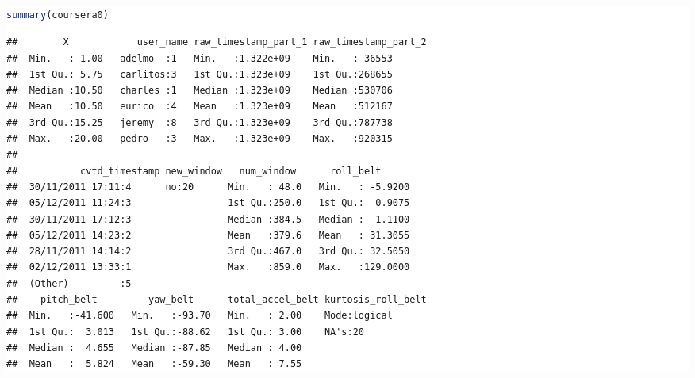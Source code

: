 ``` r
summary(coursera0)
```

    ##        X            user_name raw_timestamp_part_1 raw_timestamp_part_2
    ##  Min.   : 1.00   adelmo  :1   Min.   :1.322e+09    Min.   : 36553      
    ##  1st Qu.: 5.75   carlitos:3   1st Qu.:1.323e+09    1st Qu.:268655      
    ##  Median :10.50   charles :1   Median :1.323e+09    Median :530706      
    ##  Mean   :10.50   eurico  :4   Mean   :1.323e+09    Mean   :512167      
    ##  3rd Qu.:15.25   jeremy  :8   3rd Qu.:1.323e+09    3rd Qu.:787738      
    ##  Max.   :20.00   pedro   :3   Max.   :1.323e+09    Max.   :920315      
    ##                                                                        
    ##           cvtd_timestamp new_window   num_window      roll_belt       
    ##  30/11/2011 17:11:4      no:20      Min.   : 48.0   Min.   : -5.9200  
    ##  05/12/2011 11:24:3                 1st Qu.:250.0   1st Qu.:  0.9075  
    ##  30/11/2011 17:12:3                 Median :384.5   Median :  1.1100  
    ##  05/12/2011 14:23:2                 Mean   :379.6   Mean   : 31.3055  
    ##  28/11/2011 14:14:2                 3rd Qu.:467.0   3rd Qu.: 32.5050  
    ##  02/12/2011 13:33:1                 Max.   :859.0   Max.   :129.0000  
    ##  (Other)         :5                                                   
    ##    pitch_belt         yaw_belt      total_accel_belt kurtosis_roll_belt
    ##  Min.   :-41.600   Min.   :-93.70   Min.   : 2.00    Mode:logical      
    ##  1st Qu.:  3.013   1st Qu.:-88.62   1st Qu.: 3.00    NA's:20           
    ##  Median :  4.655   Median :-87.85   Median : 4.00                      
    ##  Mean   :  5.824   Mean   :-59.30   Mean   : 7.55                      